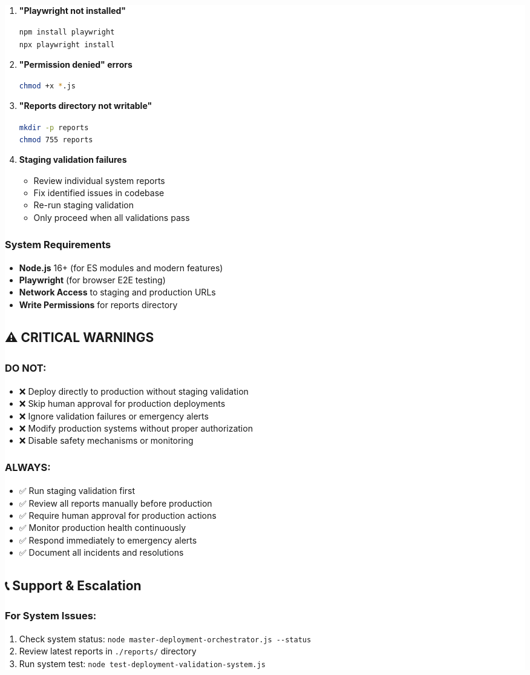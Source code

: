 1. **"Playwright not installed"**
   ```bash
   npm install playwright
   npx playwright install
   ```

2. **"Permission denied" errors**
   ```bash
   chmod +x *.js
   ```

3. **"Reports directory not writable"**
   ```bash
   mkdir -p reports
   chmod 755 reports
   ```

4. **Staging validation failures**
   - Review individual system reports
   - Fix identified issues in codebase
   - Re-run staging validation
   - Only proceed when all validations pass

### System Requirements

- **Node.js** 16+ (for ES modules and modern features)
- **Playwright** (for browser E2E testing)
- **Network Access** to staging and production URLs
- **Write Permissions** for reports directory

## ⚠️ CRITICAL WARNINGS

### DO NOT:
- ❌ Deploy directly to production without staging validation
- ❌ Skip human approval for production deployments
- ❌ Ignore validation failures or emergency alerts
- ❌ Modify production systems without proper authorization
- ❌ Disable safety mechanisms or monitoring

### ALWAYS:
- ✅ Run staging validation first
- ✅ Review all reports manually before production
- ✅ Require human approval for production actions
- ✅ Monitor production health continuously
- ✅ Respond immediately to emergency alerts
- ✅ Document all incidents and resolutions

## 📞 Support & Escalation

### For System Issues:
1. Check system status: `node master-deployment-orchestrator.js --status`
2. Review latest reports in `./reports/` directory
3. Run system test: `node test-deployment-validation-system.js`
